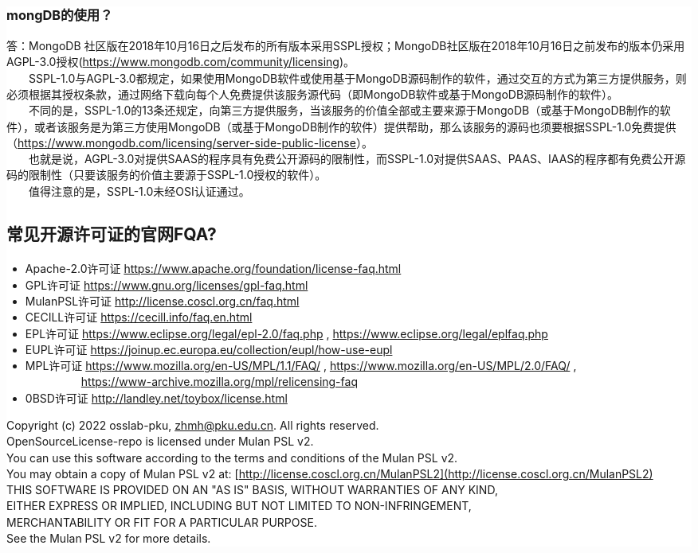### mongDB的使用？     
答：MongoDB 社区版在2018年10月16日之后发布的所有版本采用SSPL授权；MongoDB社区版在2018年10月16日之前发布的版本仍采用AGPL-3.0授权(<https://www.mongodb.com/community/licensing>)。    
&emsp;&emsp;SSPL-1.0与AGPL-3.0都规定，如果使用MongoDB软件或使用基于MongoDB源码制作的软件，通过交互的方式为第三方提供服务，则必须根据其授权条款，通过网络下载向每个人免费提供该服务源代码（即MongoDB软件或基于MongoDB源码制作的软件）。      
&emsp;&emsp;不同的是，SSPL-1.0的13条还规定，向第三方提供服务，当该服务的价值全部或主要来源于MongoDB（或基于MongoDB制作的软件），或者该服务是为第三方使用MongoDB（或基于MongoDB制作的软件）提供帮助，那么该服务的源码也须要根据SSPL-1.0免费提供（<https://www.mongodb.com/licensing/server-side-public-license>）。      
&emsp;&emsp;也就是说，AGPL-3.0对提供SAAS的程序具有免费公开源码的限制性，而SSPL-1.0对提供SAAS、PAAS、IAAS的程序都有免费公开源码的限制性（只要该服务的价值主要源于SSPL-1.0授权的软件）。     
&emsp;&emsp;值得注意的是，SSPL-1.0未经OSI认证通过。     

## 常见开源许可证的官网FQA?
- Apache-2.0许可证  <https://www.apache.org/foundation/license-faq.html>
- GPL许可证  <https://www.gnu.org/licenses/gpl-faq.html>
- MulanPSL许可证  <http://license.coscl.org.cn/faq.html>
- CECILL许可证  <https://cecill.info/faq.en.html>
- EPL许可证  <https://www.eclipse.org/legal/epl-2.0/faq.php> , <https://www.eclipse.org/legal/eplfaq.php>
- EUPL许可证  <https://joinup.ec.europa.eu/collection/eupl/how-use-eupl>
- MPL许可证  <https://www.mozilla.org/en-US/MPL/1.1/FAQ/> , <https://www.mozilla.org/en-US/MPL/2.0/FAQ/> ,    
&emsp;&emsp;&emsp;&emsp;&emsp;<https://www-archive.mozilla.org/mpl/relicensing-faq>
- 0BSD许可证  <http://landley.net/toybox/license.html>





Copyright (c) 2022 osslab-pku, zhmh@pku.edu.cn. All rights reserved.   
OpenSourceLicense-repo is licensed under Mulan PSL v2.   
You can use this software according to the terms and conditions of the Mulan PSL v2.   
You may obtain a copy of Mulan PSL v2 at:   [http://license.coscl.org.cn/MulanPSL2](http://license.coscl.org.cn/MulanPSL2)   
THIS SOFTWARE IS PROVIDED ON AN "AS IS" BASIS, WITHOUT WARRANTIES OF ANY KIND,   
EITHER EXPRESS OR IMPLIED, INCLUDING BUT NOT LIMITED TO NON-INFRINGEMENT,   
MERCHANTABILITY OR FIT FOR A PARTICULAR PURPOSE.   
See the Mulan PSL v2 for more details.   

